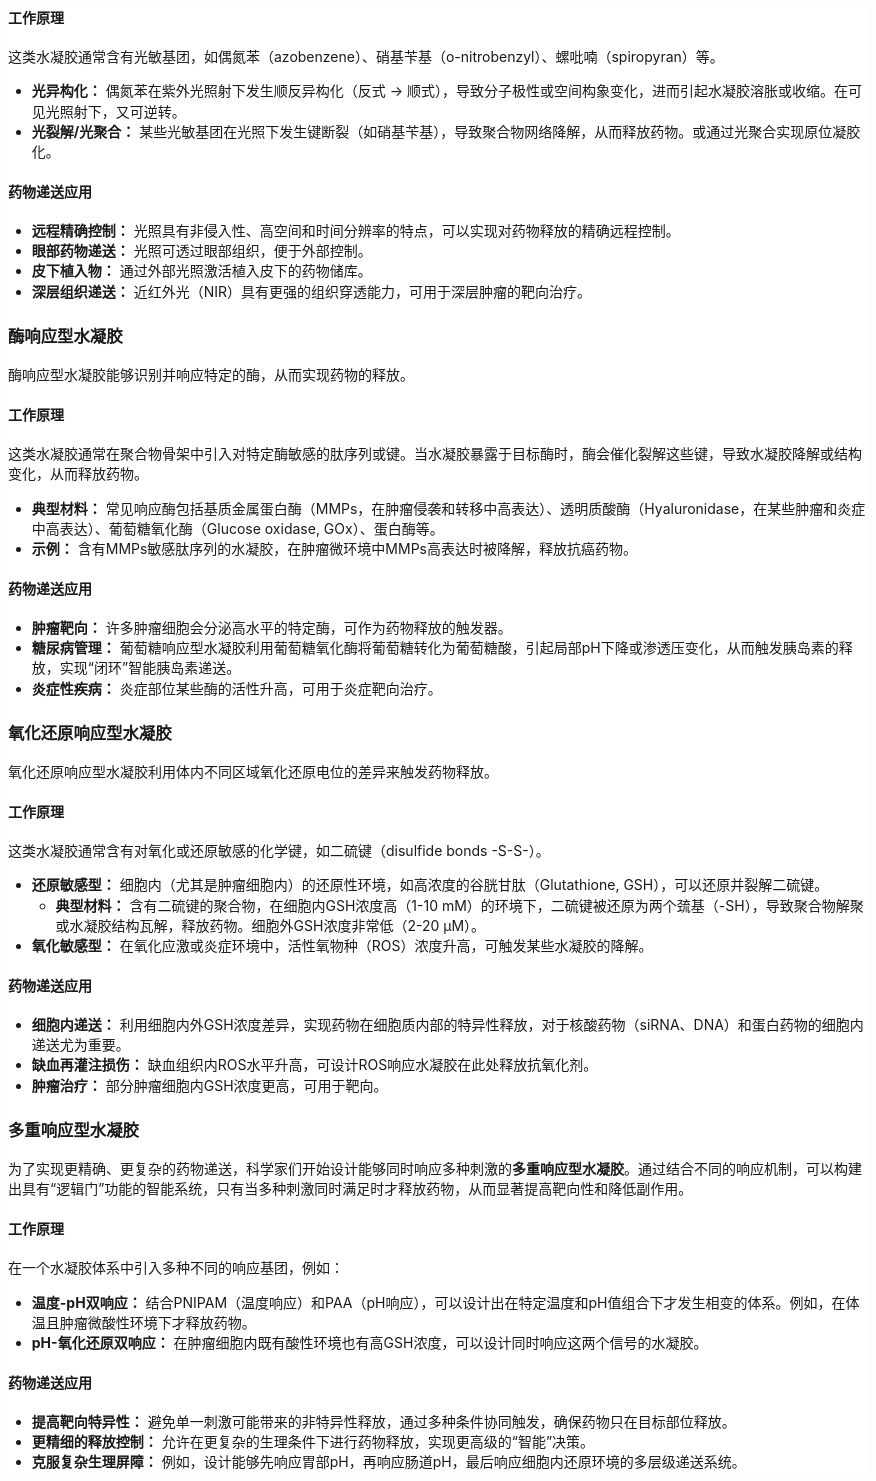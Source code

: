#### 工作原理
这类水凝胶通常含有光敏基团，如偶氮苯（azobenzene）、硝基苄基（o-nitrobenzyl）、螺吡喃（spiropyran）等。
*   **光异构化：** 偶氮苯在紫外光照射下发生顺反异构化（反式 $\rightarrow$ 顺式），导致分子极性或空间构象变化，进而引起水凝胶溶胀或收缩。在可见光照射下，又可逆转。
*   **光裂解/光聚合：** 某些光敏基团在光照下发生键断裂（如硝基苄基），导致聚合物网络降解，从而释放药物。或通过光聚合实现原位凝胶化。

#### 药物递送应用
*   **远程精确控制：** 光照具有非侵入性、高空间和时间分辨率的特点，可以实现对药物释放的精确远程控制。
*   **眼部药物递送：** 光照可透过眼部组织，便于外部控制。
*   **皮下植入物：** 通过外部光照激活植入皮下的药物储库。
*   **深层组织递送：** 近红外光（NIR）具有更强的组织穿透能力，可用于深层肿瘤的靶向治疗。

### 酶响应型水凝胶
酶响应型水凝胶能够识别并响应特定的酶，从而实现药物的释放。

#### 工作原理
这类水凝胶通常在聚合物骨架中引入对特定酶敏感的肽序列或键。当水凝胶暴露于目标酶时，酶会催化裂解这些键，导致水凝胶降解或结构变化，从而释放药物。
*   **典型材料：** 常见响应酶包括基质金属蛋白酶（MMPs，在肿瘤侵袭和转移中高表达）、透明质酸酶（Hyaluronidase，在某些肿瘤和炎症中高表达）、葡萄糖氧化酶（Glucose oxidase, GOx）、蛋白酶等。
*   **示例：** 含有MMPs敏感肽序列的水凝胶，在肿瘤微环境中MMPs高表达时被降解，释放抗癌药物。

#### 药物递送应用
*   **肿瘤靶向：** 许多肿瘤细胞会分泌高水平的特定酶，可作为药物释放的触发器。
*   **糖尿病管理：** 葡萄糖响应型水凝胶利用葡萄糖氧化酶将葡萄糖转化为葡萄糖酸，引起局部pH下降或渗透压变化，从而触发胰岛素的释放，实现“闭环”智能胰岛素递送。
*   **炎症性疾病：** 炎症部位某些酶的活性升高，可用于炎症靶向治疗。

### 氧化还原响应型水凝胶
氧化还原响应型水凝胶利用体内不同区域氧化还原电位的差异来触发药物释放。

#### 工作原理
这类水凝胶通常含有对氧化或还原敏感的化学键，如二硫键（disulfide bonds -S-S-）。
*   **还原敏感型：** 细胞内（尤其是肿瘤细胞内）的还原性环境，如高浓度的谷胱甘肽（Glutathione, GSH），可以还原并裂解二硫键。
    *   **典型材料：** 含有二硫键的聚合物，在细胞内GSH浓度高（1-10 mM）的环境下，二硫键被还原为两个巯基（-SH），导致聚合物解聚或水凝胶结构瓦解，释放药物。细胞外GSH浓度非常低（2-20 μM）。
*   **氧化敏感型：** 在氧化应激或炎症环境中，活性氧物种（ROS）浓度升高，可触发某些水凝胶的降解。

#### 药物递送应用
*   **细胞内递送：** 利用细胞内外GSH浓度差异，实现药物在细胞质内部的特异性释放，对于核酸药物（siRNA、DNA）和蛋白药物的细胞内递送尤为重要。
*   **缺血再灌注损伤：** 缺血组织内ROS水平升高，可设计ROS响应水凝胶在此处释放抗氧化剂。
*   **肿瘤治疗：** 部分肿瘤细胞内GSH浓度更高，可用于靶向。

### 多重响应型水凝胶
为了实现更精确、更复杂的药物递送，科学家们开始设计能够同时响应多种刺激的**多重响应型水凝胶**。通过结合不同的响应机制，可以构建出具有“逻辑门”功能的智能系统，只有当多种刺激同时满足时才释放药物，从而显著提高靶向性和降低副作用。

#### 工作原理
在一个水凝胶体系中引入多种不同的响应基团，例如：
*   **温度-pH双响应：** 结合PNIPAM（温度响应）和PAA（pH响应），可以设计出在特定温度和pH值组合下才发生相变的体系。例如，在体温且肿瘤微酸性环境下才释放药物。
*   **pH-氧化还原双响应：** 在肿瘤细胞内既有酸性环境也有高GSH浓度，可以设计同时响应这两个信号的水凝胶。

#### 药物递送应用
*   **提高靶向特异性：** 避免单一刺激可能带来的非特异性释放，通过多种条件协同触发，确保药物只在目标部位释放。
*   **更精细的释放控制：** 允许在更复杂的生理条件下进行药物释放，实现更高级的“智能”决策。
*   **克服复杂生理屏障：** 例如，设计能够先响应胃部pH，再响应肠道pH，最后响应细胞内还原环境的多层级递送系统。

